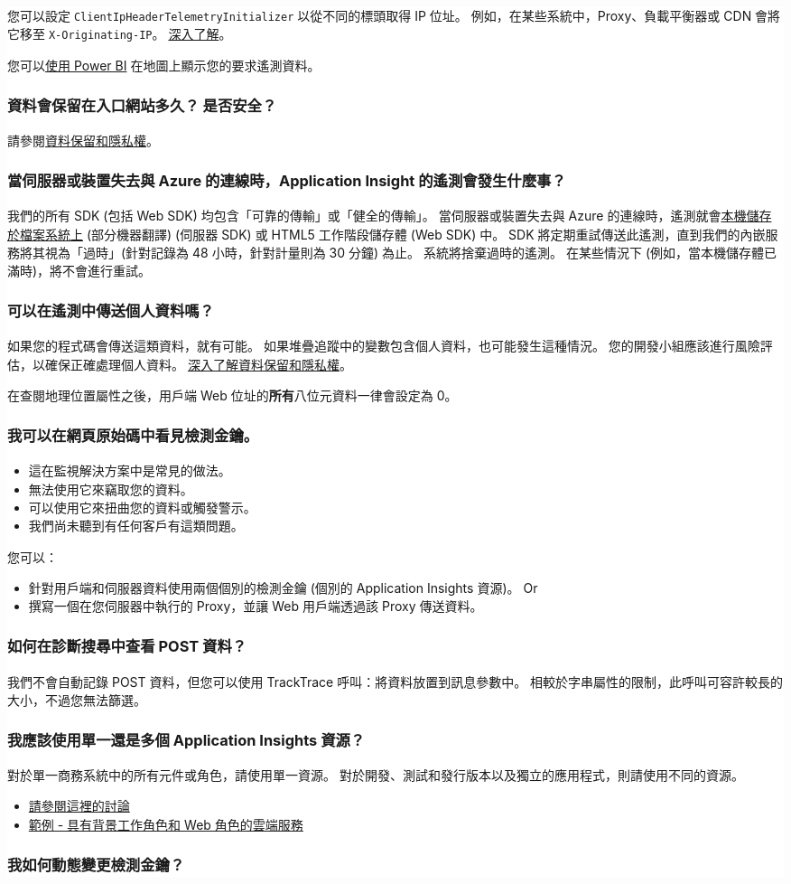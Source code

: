 
您可以設定 `ClientIpHeaderTelemetryInitializer` 以從不同的標頭取得 IP 位址。 例如，在某些系統中，Proxy、負載平衡器或 CDN 會將它移至 `X-Originating-IP`。 [深入了解](https://apmtips.com/posts/2016-07-05-client-ip-address/)。

您可以[使用 Power BI](app/export-power-bi.md ) 在地圖上顯示您的要求遙測資料。


### <a name="how-long-is-data-retained-in-the-portal-is-it-secure"></a><a name="data"></a>資料會保留在入口網站多久？ 是否安全？
請參閱[資料保留和隱私權][data]。

### <a name="what-happens-to-application-insights-telemetry-when-a-server-or-device-loses-connection-with-azure"></a>當伺服器或裝置失去與 Azure 的連線時，Application Insight 的遙測會發生什麼事？

我們的所有 SDK (包括 Web SDK) 均包含「可靠的傳輸」或「健全的傳輸」。 當伺服器或裝置失去與 Azure 的連線時，遙測就會[本機儲存於檔案系統上](./app/data-retention-privacy.md#does-the-sdk-create-temporary-local-storage) \(部分機器翻譯\) (伺服器 SDK) 或 HTML5 工作階段儲存體 (Web SDK) 中。 SDK 將定期重試傳送此遙測，直到我們的內嵌服務將其視為「過時」(針對記錄為 48 小時，針對計量則為 30 分鐘) 為止。 系統將捨棄過時的遙測。 在某些情況下 (例如，當本機儲存體已滿時)，將不會進行重試。


### <a name="could-personal-data-be-sent-in-the-telemetry"></a>可以在遙測中傳送個人資料嗎？

如果您的程式碼會傳送這類資料，就有可能。 如果堆疊追蹤中的變數包含個人資料，也可能發生這種情況。 您的開發小組應該進行風險評估，以確保正確處理個人資料。 [深入了解資料保留和隱私權](app/data-retention-privacy.md)。

在查閱地理位置屬性之後，用戶端 Web 位址的**所有**八位元資料一律會設定為 0。

### <a name="my-instrumentation-key-is-visible-in-my-web-page-source"></a>我可以在網頁原始碼中看見檢測金鑰。 

* 這在監視解決方案中是常見的做法。
* 無法使用它來竊取您的資料。
* 可以使用它來扭曲您的資料或觸發警示。
* 我們尚未聽到有任何客戶有這類問題。

您可以：

* 針對用戶端和伺服器資料使用兩個個別的檢測金鑰 (個別的 Application Insights 資源)。 Or
* 撰寫一個在您伺服器中執行的 Proxy，並讓 Web 用戶端透過該 Proxy 傳送資料。

### <a name="how-do-i-see-post-data-in-diagnostic-search"></a><a name="post"></a>如何在診斷搜尋中查看 POST 資料？
我們不會自動記錄 POST 資料，但您可以使用 TrackTrace 呼叫：將資料放置到訊息參數中。 相較於字串屬性的限制，此呼叫可容許較長的大小，不過您無法篩選。

### <a name="should-i-use-single-or-multiple-application-insights-resources"></a>我應該使用單一還是多個 Application Insights 資源？

對於單一商務系統中的所有元件或角色，請使用單一資源。 對於開發、測試和發行版本以及獨立的應用程式，則請使用不同的資源。

* [請參閱這裡的討論](app/separate-resources.md)
* [範例 - 具有背景工作角色和 Web 角色的雲端服務](app/cloudservices.md)

### <a name="how-do-i-dynamically-change-the-instrumentation-key"></a>我如何動態變更檢測金鑰？


[data]: app/data-retention-privacy.md
[platforms]: app/platforms.md
[start]: app/app-insights-overview.md
[windows]: app/app-insights-windows-get-started.md